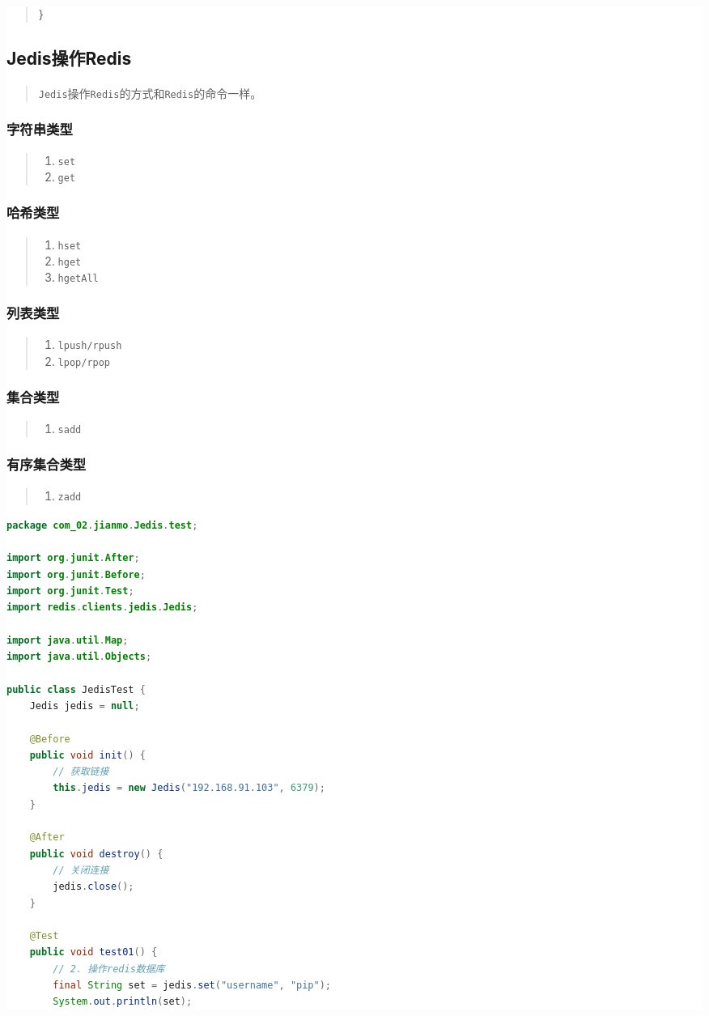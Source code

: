 > 
> }
> ```

## Jedis操作Redis

> `Jedis`操作`Redis`的方式和`Redis`的命令一样。

### 字符串类型

> 1. `set`
> 2. `get`

### 哈希类型

> 1. `hset`
> 2. `hget`
> 3. `hgetAll`

### 列表类型

> 1. `lpush/rpush`
> 2. `lpop/rpop`

### 集合类型

> 1. `sadd`

### 有序集合类型

> 1. `zadd`

```java
package com_02.jianmo.Jedis.test;

import org.junit.After;
import org.junit.Before;
import org.junit.Test;
import redis.clients.jedis.Jedis;

import java.util.Map;
import java.util.Objects;

public class JedisTest {
	Jedis jedis = null;

	@Before
	public void init() {
		// 获取链接
		this.jedis = new Jedis("192.168.91.103", 6379);
	}

	@After
	public void destroy() {
		// 关闭连接
		jedis.close();
	}

	@Test
	public void test01() {
		// 2. 操作redis数据库
		final String set = jedis.set("username", "pip");
		System.out.println(set);


```